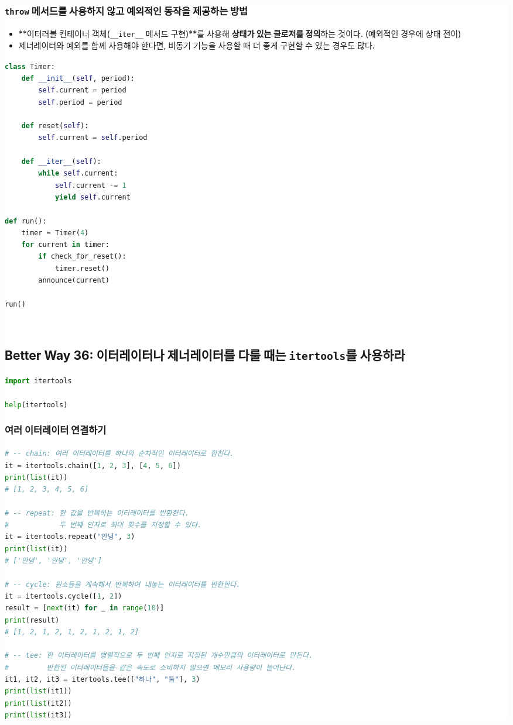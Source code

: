 ### `throw` 메서드를 사용하지 않고 예외적인 동작을 제공하는 방법

- **이터러블 컨테이너 객체(`__iter__` 메서드 구현)**를 사용해 **상태가 있는 클로저를 정의**하는 것이다. (예외적인 경우에 상태 전이)
- 제너레이터와 예외를 함께 사용해야 한다면, 비동기 기능을 사용할 때 더 좋게 구현할 수 있는 경우도 많다.

```python
class Timer:
    def __init__(self, period):
        self.current = period
        self.period = period
    
    def reset(self):
        self.current = self.period
    
    def __iter__(self):
        while self.current:
            self.current -= 1
            yield self.current

def run():
    timer = Timer(4)
    for current in timer:
        if check_for_reset():
            timer.reset()
        announce(current)

run()
```

<br>

## Better Way 36: 이터레이터나 제너레이터를 다룰 때는 `itertools`를 사용하라

```python
import itertools

help(itertools)
```

### 여러 이터레이터 연결하기

```python
# -- chain: 여러 이터레이터를 하나의 순차적인 이터레이터로 합친다.
it = itertools.chain([1, 2, 3], [4, 5, 6])
print(list(it))
# [1, 2, 3, 4, 5, 6]

# -- repeat: 한 값을 반복하는 이터레이터를 반환한다.
#            두 번쨰 인자로 최대 횟수를 지정할 수 있다.
it = itertools.repeat("안녕", 3)
print(list(it))
# ['안녕', '안녕', '안녕']

# -- cycle: 원소들을 계속해서 반복하여 내놓는 이터레이터를 반환한다.
it = itertools.cycle([1, 2])
result = [next(it) for _ in range(10)]
print(result)
# [1, 2, 1, 2, 1, 2, 1, 2, 1, 2]

# -- tee: 한 이터레이터를 병렬적으로 두 번째 인자로 지정된 개수만큼의 이터레이터로 만든다.
#         반환된 이터레이터들을 같은 속도로 소비하지 않으면 메모리 사용량이 늘어난다.
it1, it2, it3 = itertools.tee(["하나", "둘"], 3)
print(list(it1))
print(list(it2))
print(list(it3))
```